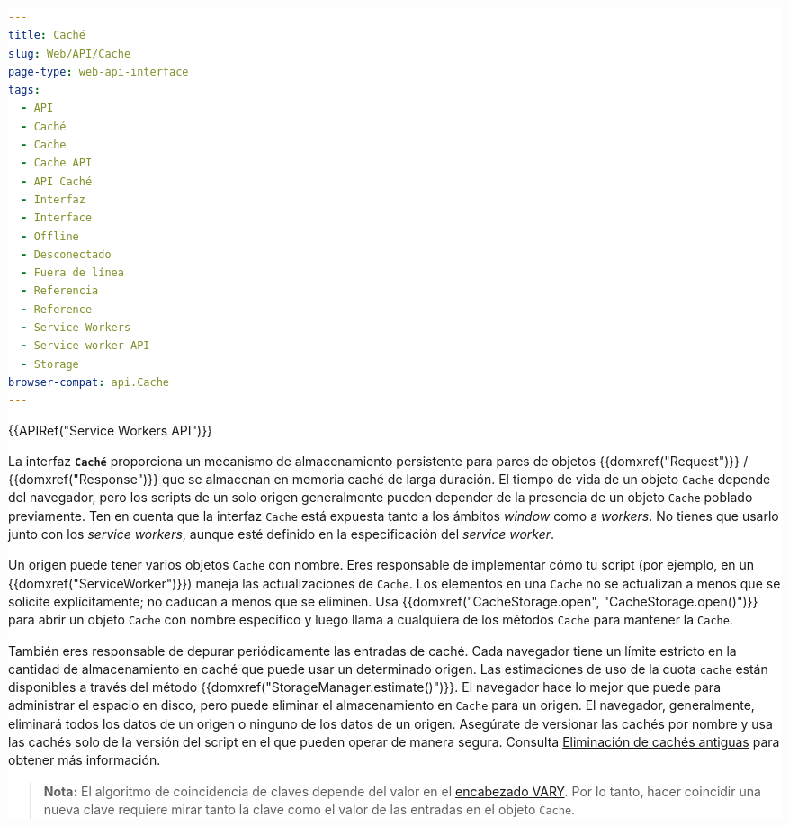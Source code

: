 ```yaml
---
title: Caché
slug: Web/API/Cache
page-type: web-api-interface
tags:
  - API
  - Caché
  - Cache
  - Cache API
  - API Caché
  - Interfaz
  - Interface
  - Offline
  - Desconectado
  - Fuera de línea
  - Referencia
  - Reference
  - Service Workers
  - Service worker API
  - Storage
browser-compat: api.Cache
---
```


{{APIRef("Service Workers API")}}

La interfaz **`Caché`** proporciona un mecanismo de almacenamiento persistente para pares de objetos {{domxref("Request")}} / {{domxref("Response")}} que se almacenan en memoria caché de larga duración. El tiempo de vida de un objeto `Cache` depende del navegador, pero los scripts de un solo origen generalmente pueden depender de la presencia de un objeto `Cache` poblado previamente. Ten en cuenta que la interfaz `Cache` está expuesta tanto a los ámbitos *window* como a *workers*. No tienes que usarlo junto con los *service workers*, aunque esté definido en la especificación del *service worker*.

Un origen puede tener varios objetos `Cache` con nombre. Eres responsable de implementar cómo tu script (por ejemplo, en un {{domxref("ServiceWorker")}}) maneja las actualizaciones de `Cache`. Los elementos en una `Cache` no se actualizan a menos que se solicite explícitamente; no caducan a menos que se eliminen. Usa {{domxref("CacheStorage.open", "CacheStorage.open()")}} para abrir un objeto `Cache` con nombre específico y luego llama a cualquiera de los métodos `Cache` para mantener la `Cache`.

También eres responsable de depurar periódicamente las entradas de caché. Cada navegador tiene un límite estricto en la cantidad de almacenamiento en caché que puede usar un determinado origen. Las estimaciones de uso de la cuota `cache` están disponibles a través del método {{domxref("StorageManager.estimate()")}}. El navegador hace lo mejor que puede para administrar el espacio en disco, pero puede eliminar el almacenamiento en `Cache` para un origen. El navegador, generalmente, eliminará todos los datos de un origen o ninguno de los datos de un origen. Asegúrate de versionar las cachés por nombre y usa las cachés solo de la versión del script en el que pueden operar de manera segura. Consulta [Eliminación de cachés antiguas](/es/docs/Web/API/Service_Worker_API/Using_Service_Workers#eliminar_cachés_antiguos) para obtener más información.

> **Nota:** El algoritmo de coincidencia de claves depende del valor en el [encabezado VARY](https://www.fastly.com/blog/best-practices-using-vary-header). Por lo tanto, hacer coincidir una nueva clave requiere mirar tanto la clave como el valor de las entradas en el objeto `Cache`.
